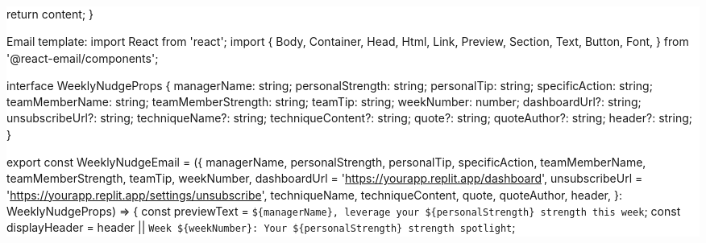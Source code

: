   return content;
}


Email template:
import React from 'react';
import {
  Body,
  Container,
  Head,
  Html,
  Link,
  Preview,
  Section,
  Text,
  Button,
  Font,
} from '@react-email/components';

interface WeeklyNudgeProps {
  managerName: string;
  personalStrength: string;
  personalTip: string;
  specificAction: string;
  teamMemberName: string;
  teamMemberStrength: string;
  teamTip: string;
  weekNumber: number;
  dashboardUrl?: string;
  unsubscribeUrl?: string;
  techniqueName?: string;
  techniqueContent?: string;
  quote?: string;
  quoteAuthor?: string;
  header?: string;
}

export const WeeklyNudgeEmail = ({
  managerName,
  personalStrength,
  personalTip,
  specificAction,
  teamMemberName,
  teamMemberStrength,
  teamTip,
  weekNumber,
  dashboardUrl = 'https://yourapp.replit.app/dashboard',
  unsubscribeUrl = 'https://yourapp.replit.app/settings/unsubscribe',
  techniqueName,
  techniqueContent,
  quote,
  quoteAuthor,
  header,
}: WeeklyNudgeProps) => {
  const previewText = `${managerName}, leverage your ${personalStrength} strength this week`;
  const displayHeader = header || `Week ${weekNumber}: Your ${personalStrength} strength spotlight`;
